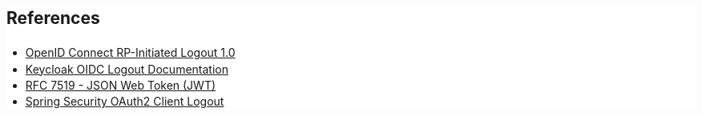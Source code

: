 ## References

- [OpenID Connect RP-Initiated Logout 1.0](https://openid.net/specs/openid-connect-rpinitiated-1_0.html)
- [Keycloak OIDC Logout Documentation](https://www.keycloak.org/docs/latest/securing_apps/#logout)
- [RFC 7519 - JSON Web Token (JWT)](https://tools.ietf.org/html/rfc7519)
- [Spring Security OAuth2 Client Logout](https://docs.spring.io/spring-security/reference/servlet/oauth2/login/advanced.html#oauth2login-advanced-oidc-logout)
